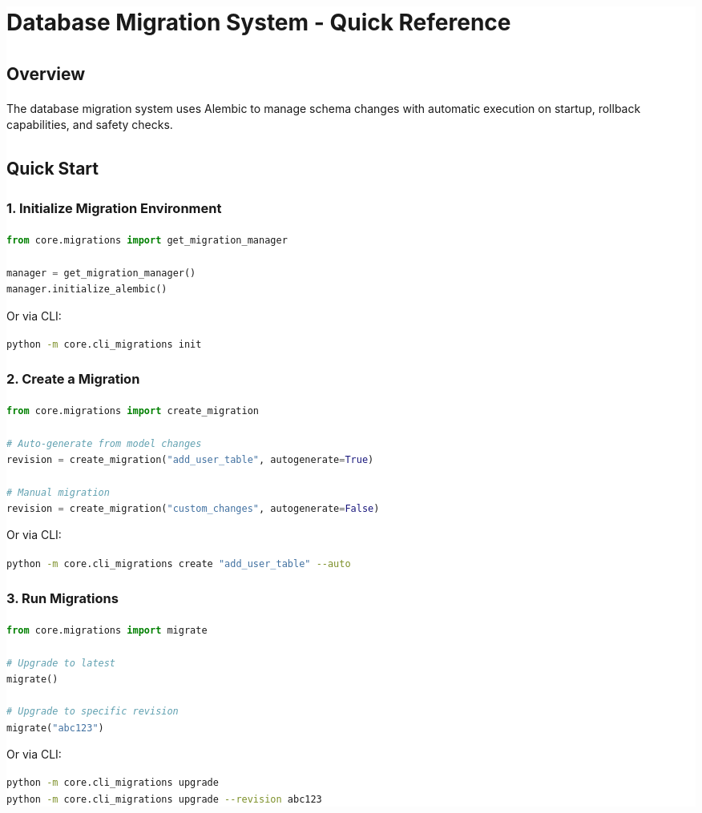 # Database Migration System - Quick Reference

## Overview

The database migration system uses Alembic to manage schema changes with automatic execution on startup, rollback capabilities, and safety checks.

## Quick Start

### 1. Initialize Migration Environment

```python
from core.migrations import get_migration_manager

manager = get_migration_manager()
manager.initialize_alembic()
```

Or via CLI:
```bash
python -m core.cli_migrations init
```

### 2. Create a Migration

```python
from core.migrations import create_migration

# Auto-generate from model changes
revision = create_migration("add_user_table", autogenerate=True)

# Manual migration
revision = create_migration("custom_changes", autogenerate=False)
```

Or via CLI:
```bash
python -m core.cli_migrations create "add_user_table" --auto
```

### 3. Run Migrations

```python
from core.migrations import migrate

# Upgrade to latest
migrate()

# Upgrade to specific revision
migrate("abc123")
```

Or via CLI:
```bash
python -m core.cli_migrations upgrade
python -m core.cli_migrations upgrade --revision abc123
```
